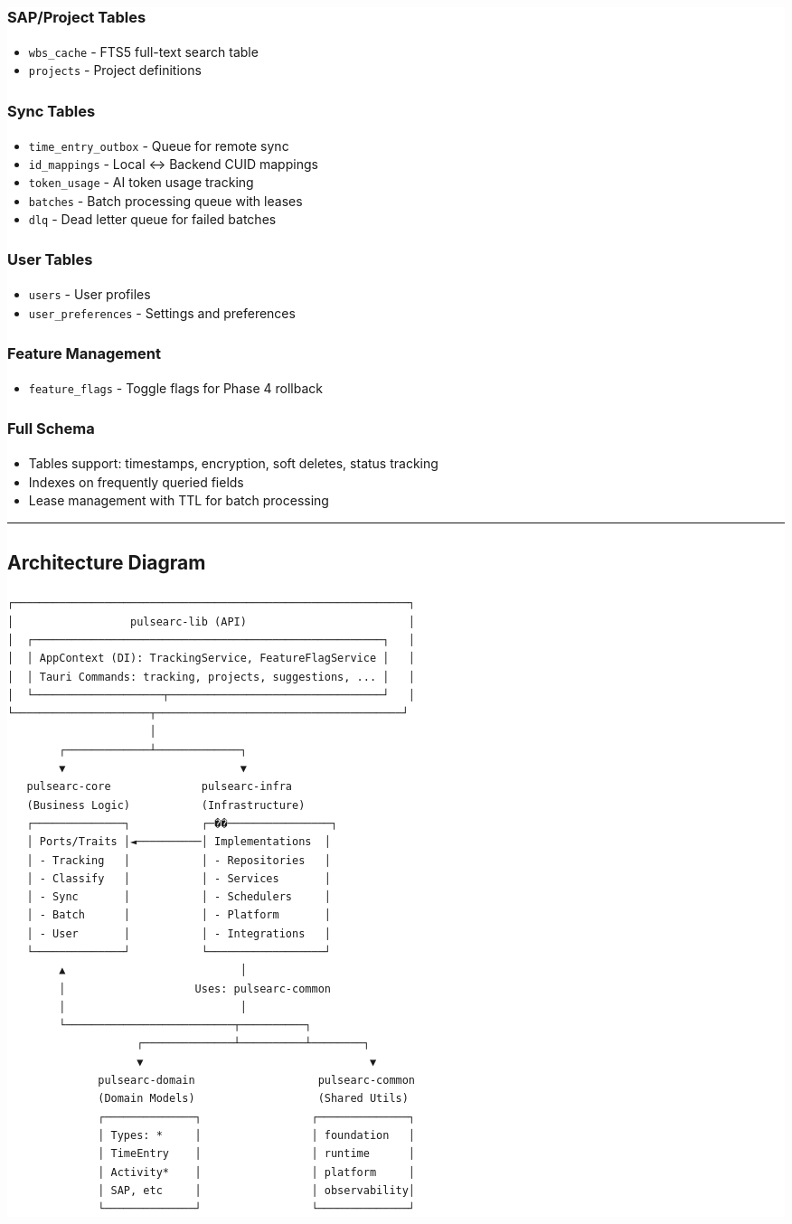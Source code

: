 ### SAP/Project Tables
- `wbs_cache` - FTS5 full-text search table
- `projects` - Project definitions

### Sync Tables
- `time_entry_outbox` - Queue for remote sync
- `id_mappings` - Local ↔ Backend CUID mappings
- `token_usage` - AI token usage tracking
- `batches` - Batch processing queue with leases
- `dlq` - Dead letter queue for failed batches

### User Tables
- `users` - User profiles
- `user_preferences` - Settings and preferences

### Feature Management
- `feature_flags` - Toggle flags for Phase 4 rollback

### Full Schema
- Tables support: timestamps, encryption, soft deletes, status tracking
- Indexes on frequently queried fields
- Lease management with TTL for batch processing

---

## Architecture Diagram

```
┌─────────────────────────────────────────────────────────────┐
│                  pulsearc-lib (API)                         │
│  ┌──────────────────────────────────────────────────────┐   │
│  │ AppContext (DI): TrackingService, FeatureFlagService │   │
│  │ Tauri Commands: tracking, projects, suggestions, ... │   │
│  └────────────────────┬─────────────────────────────────┘   │
└─────────────────────┬──────────────────────────────────────┘
                      │
        ┌─────────────┴─────────────┐
        ▼                           ▼
   pulsearc-core              pulsearc-infra
   (Business Logic)           (Infrastructure)
   ┌──────────────┐           ┌─��────────────────┐
   │ Ports/Traits │◄──────────│ Implementations  │
   │ - Tracking   │           │ - Repositories   │
   │ - Classify   │           │ - Services       │
   │ - Sync       │           │ - Schedulers     │
   │ - Batch      │           │ - Platform       │
   │ - User       │           │ - Integrations   │
   └──────────────┘           └──────────────────┘
        ▲                           │
        │                    Uses: pulsearc-common
        │                           │
        └──────────────────────────┬──────────┐
                    ┌──────────────┴──────────┴────────┐
                    ▼                                   ▼
              pulsearc-domain                   pulsearc-common
              (Domain Models)                   (Shared Utils)
              ┌──────────────┐                 ┌──────────────┐
              │ Types: *     │                 │ foundation   │
              │ TimeEntry    │                 │ runtime      │
              │ Activity*    │                 │ platform     │
              │ SAP, etc     │                 │ observability│
              └──────────────┘                 └──────────────┘
```